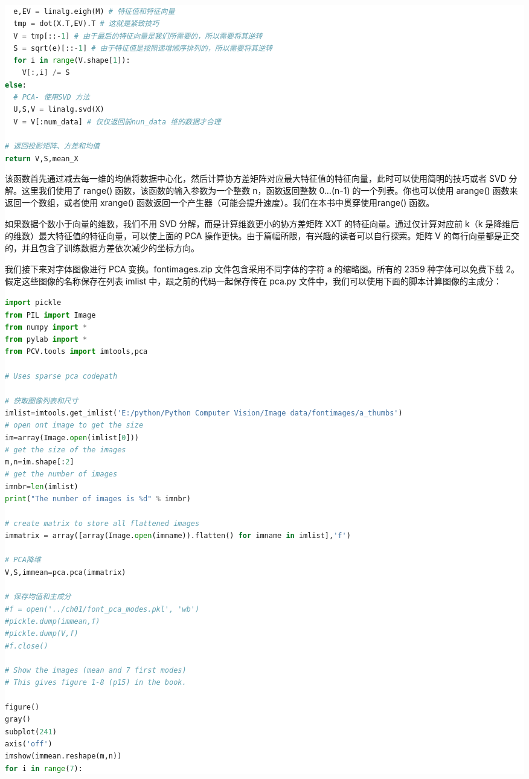 ```python
  e,EV = linalg.eigh(M) # 特征值和特征向量
  tmp = dot(X.T,EV).T # 这就是紧致技巧
  V = tmp[::-1] # 由于最后的特征向量是我们所需要的，所以需要将其逆转
  S = sqrt(e)[::-1] # 由于特征值是按照递增顺序排列的，所以需要将其逆转
  for i in range(V.shape[1]):
    V[:,i] /= S
else:
  # PCA- 使用SVD 方法
  U,S,V = linalg.svd(X)
  V = V[:num_data] # 仅仅返回前nun_data 维的数据才合理

# 返回投影矩阵、方差和均值
return V,S,mean_X
```
该函数首先通过减去每一维的均值将数据中心化，然后计算协方差矩阵对应最大特征值的特征向量，此时可以使用简明的技巧或者 SVD 分解。这里我们使用了 range() 函数，该函数的输入参数为一个整数 n，函数返回整数 0…(n-1) 的一个列表。你也可以使用 arange() 函数来返回一个数组，或者使用 xrange() 函数返回一个产生器（可能会提升速度）。我们在本书中贯穿使用range() 函数。

如果数据个数小于向量的维数，我们不用 SVD 分解，而是计算维数更小的协方差矩阵 XXT 的特征向量。通过仅计算对应前 k（k 是降维后的维数）最大特征值的特征向量，可以使上面的 PCA 操作更快。由于篇幅所限，有兴趣的读者可以自行探索。矩阵 V 的每行向量都是正交的，并且包含了训练数据方差依次减少的坐标方向。

我们接下来对字体图像进行 PCA 变换。fontimages.zip 文件包含采用不同字体的字符 a 的缩略图。所有的 2359 种字体可以免费下载 2。假定这些图像的名称保存在列表 imlist 中，跟之前的代码一起保存传在 pca.py 文件中，我们可以使用下面的脚本计算图像的主成分：

```python
import pickle
from PIL import Image
from numpy import *
from pylab import *
from PCV.tools import imtools,pca

# Uses sparse pca codepath

# 获取图像列表和尺寸
imlist=imtools.get_imlist('E:/python/Python Computer Vision/Image data/fontimages/a_thumbs')
# open ont image to get the size
im=array(Image.open(imlist[0]))
# get the size of the images
m,n=im.shape[:2]
# get the number of images
imnbr=len(imlist)
print("The number of images is %d" % imnbr)

# create matrix to store all flattened images
immatrix = array([array(Image.open(imname)).flatten() for imname in imlist],'f')

# PCA降维
V,S,immean=pca.pca(immatrix)

# 保存均值和主成分
#f = open('../ch01/font_pca_modes.pkl', 'wb')
#pickle.dump(immean,f)
#pickle.dump(V,f)
#f.close()

# Show the images (mean and 7 first modes)
# This gives figure 1-8 (p15) in the book.

figure()
gray()
subplot(241)
axis('off')
imshow(immean.reshape(m,n))
for i in range(7):
```